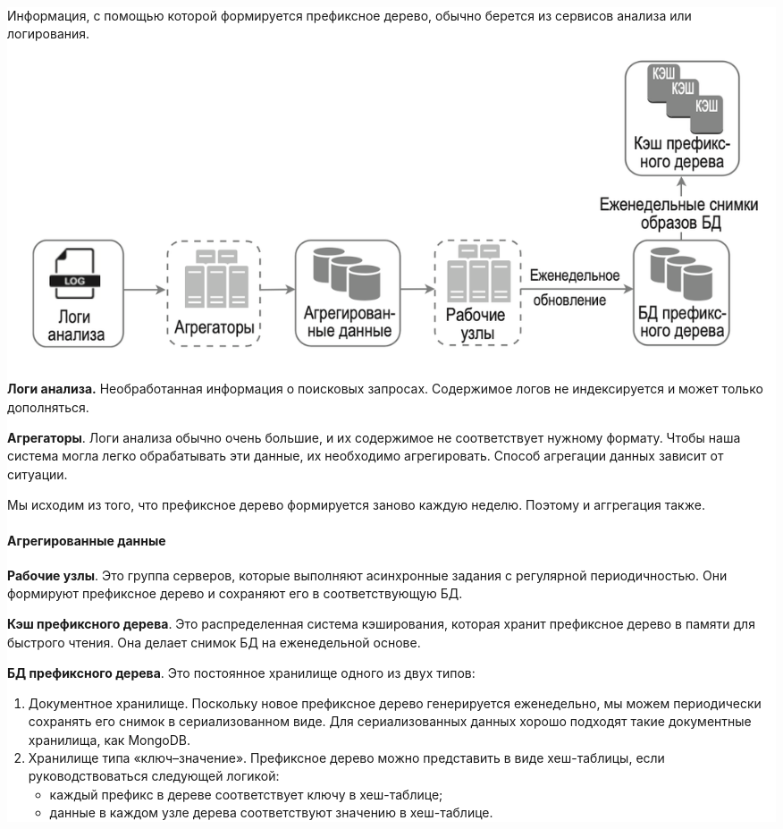 Информация, с помощью которой формируется префиксное дерево, обычно берется из сервисов анализа или логирования.

![](./images/predict_04.png)

**Логи анализа.** Необработанная информация о поисковых запросах. Содержимое логов не индексируется и может только дополняться.

**Агрегаторы**. Логи анализа обычно очень большие, и их содержимое не соответствует нужному формату. Чтобы наша система могла легко обрабатывать эти данные, их необходимо агрегировать. Способ агрегации данных зависит от ситуации.

Мы исходим из того, что префиксное дерево формируется заново каждую неделю. Поэтому и аггрегация также.

#### Агрегированные данные

**Рабочие узлы**. Это группа серверов, которые выполняют асинхронные задания с регулярной периодичностью. Они формируют префиксное дерево и сохраняют его в соответствующую БД.

**Кэш префиксного дерева**. Это распределенная система кэширования, которая хранит префиксное дерево в памяти для быстрого чтения. Она делает снимок БД на еженедельной основе.

**БД префиксного дерева**. Это постоянное хранилище одного из двух типов:

1. Документное хранилище. Поскольку новое префиксное дерево генерируется еженедельно, мы можем периодически сохранять его снимок в сериализованном виде. Для сериализованных данных хорошо подходят такие документные хранилища, как MongoDB.
2. Хранилище типа «ключ–значение». Префиксное дерево можно представить в виде хеш-таблицы, если руководствоваться следующей логикой: 
	- каждый префикс в дереве соответствует ключу в хеш-таблице;
	- данные в каждом узле дерева соответствуют значению в хеш-таблице.
